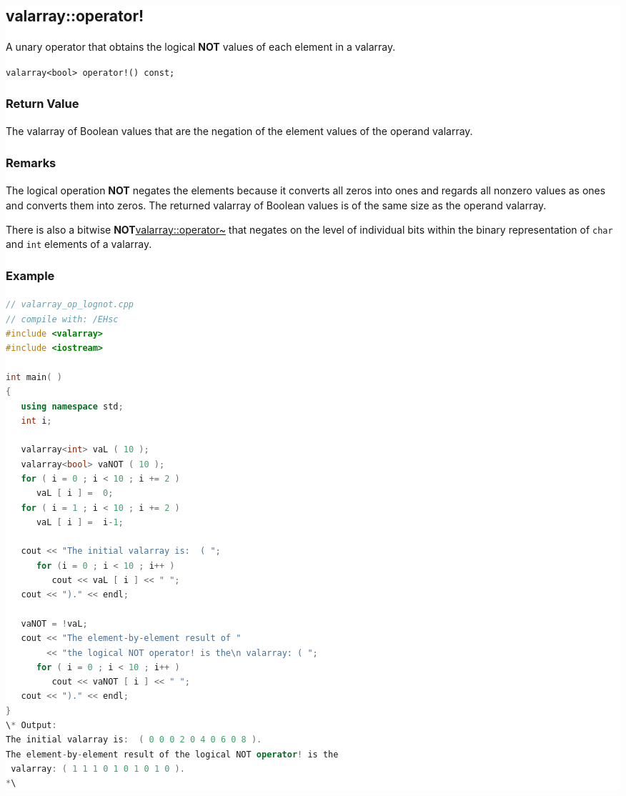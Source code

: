##  <a name="valarray__operator_not"></a>  valarray::operator!  
 A unary operator that obtains the logical **NOT** values of each element in a valarray.  
  
```  
valarray<bool> operator!() const;
```  
  
### Return Value  
 The valarray of Boolean values that are the negation of the element values of the operand valarray.  
  
### Remarks  
 The logical operation **NOT** negates the elements because it converts all zeros into ones and regards all nonzero values as ones and converts them into zeros. The returned valarray of Boolean values is of the same size as the operand valarray.  
  
 There is also a bitwise **NOT**[valarray::operator~](#valarray__operator_dtor) that negates on the level of individual bits within the binary representation of `char` and `int` elements of a valarray.  
  
### Example  
  
```cpp  
// valarray_op_lognot.cpp  
// compile with: /EHsc  
#include <valarray>  
#include <iostream>  
  
int main( )  
{  
   using namespace std;  
   int i;  
  
   valarray<int> vaL ( 10 );  
   valarray<bool> vaNOT ( 10 );  
   for ( i = 0 ; i < 10 ; i += 2 )  
      vaL [ i ] =  0;  
   for ( i = 1 ; i < 10 ; i += 2 )  
      vaL [ i ] =  i-1;  
  
   cout << "The initial valarray is:  ( ";  
      for (i = 0 ; i < 10 ; i++ )  
         cout << vaL [ i ] << " ";  
   cout << ")." << endl;  
  
   vaNOT = !vaL;  
   cout << "The element-by-element result of "  
        << "the logical NOT operator! is the\n valarray: ( ";  
      for ( i = 0 ; i < 10 ; i++ )  
         cout << vaNOT [ i ] << " ";  
   cout << ")." << endl;  
}  
\* Output:   
The initial valarray is:  ( 0 0 0 2 0 4 0 6 0 8 ).  
The element-by-element result of the logical NOT operator! is the  
 valarray: ( 1 1 1 0 1 0 1 0 1 0 ).  
*\  
```  
  